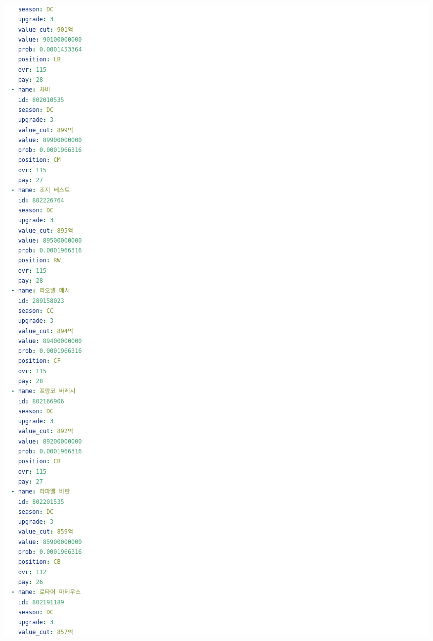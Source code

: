 ```yaml
    season: DC
    upgrade: 3
    value_cut: 901억
    value: 90100000000
    prob: 0.0001453364
    position: LB
    ovr: 115
    pay: 28
  - name: 차비
    id: 802010535
    season: DC
    upgrade: 3
    value_cut: 899억
    value: 89900000000
    prob: 0.0001966316
    position: CM
    ovr: 115
    pay: 27
  - name: 조지 베스트
    id: 802226764
    season: DC
    upgrade: 3
    value_cut: 895억
    value: 89500000000
    prob: 0.0001966316
    position: RW
    ovr: 115
    pay: 28
  - name: 리오넬 메시
    id: 289158023
    season: CC
    upgrade: 3
    value_cut: 894억
    value: 89400000000
    prob: 0.0001966316
    position: CF
    ovr: 115
    pay: 28
  - name: 프랑코 바레시
    id: 802166906
    season: DC
    upgrade: 3
    value_cut: 892억
    value: 89200000000
    prob: 0.0001966316
    position: CB
    ovr: 115
    pay: 27
  - name: 라파엘 바란
    id: 802201535
    season: DC
    upgrade: 3
    value_cut: 859억
    value: 85900000000
    prob: 0.0001966316
    position: CB
    ovr: 112
    pay: 26
  - name: 로타어 마테우스
    id: 802191189
    season: DC
    upgrade: 3
    value_cut: 857억
```
